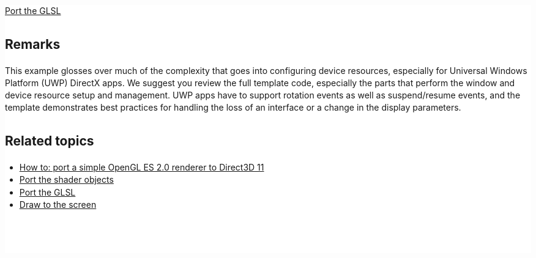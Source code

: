 
[Port the GLSL](port-the-glsl.md)

## Remarks

This example glosses over much of the complexity that goes into configuring device resources, especially for Universal Windows Platform (UWP) DirectX apps. We suggest you review the full template code, especially the parts that perform the window and device resource setup and management. UWP apps have to support rotation events as well as suspend/resume events, and the template demonstrates best practices for handling the loss of an interface or a change in the display parameters.

## Related topics


* [How to: port a simple OpenGL ES 2.0 renderer to Direct3D 11](port-a-simple-opengl-es-2-0-renderer-to-directx-11-1.md)
* [Port the shader objects](port-the-shader-config.md)
* [Port the GLSL](port-the-glsl.md)
* [Draw to the screen](draw-to-the-screen.md)

 

 